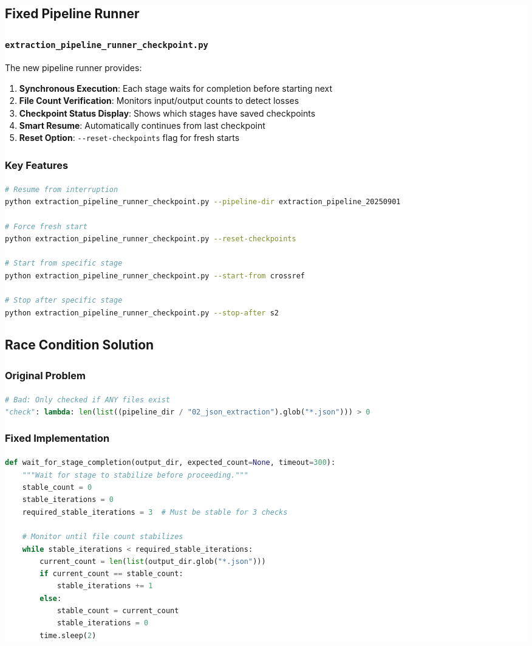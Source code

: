 ## Fixed Pipeline Runner

### `extraction_pipeline_runner_checkpoint.py`

The new pipeline runner provides:

1. **Synchronous Execution**: Each stage waits for completion before starting next
2. **File Count Verification**: Monitors input/output counts to detect losses
3. **Checkpoint Status Display**: Shows which stages have saved checkpoints
4. **Smart Resume**: Automatically continues from last checkpoint
5. **Reset Option**: `--reset-checkpoints` flag for fresh starts

### Key Features

```bash
# Resume from interruption
python extraction_pipeline_runner_checkpoint.py --pipeline-dir extraction_pipeline_20250901

# Force fresh start
python extraction_pipeline_runner_checkpoint.py --reset-checkpoints

# Start from specific stage
python extraction_pipeline_runner_checkpoint.py --start-from crossref

# Stop after specific stage
python extraction_pipeline_runner_checkpoint.py --stop-after s2
```

## Race Condition Solution

### Original Problem
```python
# Bad: Only checked if ANY files exist
"check": lambda: len(list((pipeline_dir / "02_json_extraction").glob("*.json"))) > 0
```

### Fixed Implementation
```python
def wait_for_stage_completion(output_dir, expected_count=None, timeout=300):
    """Wait for stage to stabilize before proceeding."""
    stable_count = 0
    stable_iterations = 0
    required_stable_iterations = 3  # Must be stable for 3 checks

    # Monitor until file count stabilizes
    while stable_iterations < required_stable_iterations:
        current_count = len(list(output_dir.glob("*.json")))
        if current_count == stable_count:
            stable_iterations += 1
        else:
            stable_count = current_count
            stable_iterations = 0
        time.sleep(2)
```
